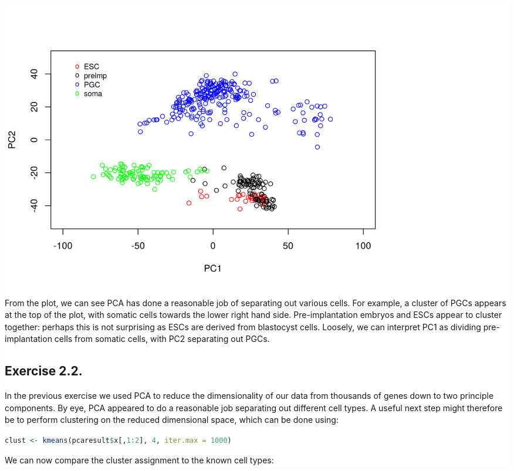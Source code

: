 <img src="15-solutions-dimensionality-reduction_files/figure-html/unnamed-chunk-4-1.png" width="672" />

From the plot, we can see PCA has done a reasonable job of separating out various cells. For example, a cluster of PGCs appears at the top of the plot, with somatic cells towards the lower right hand side. Pre-implantation embryos and ESCs appear to cluster together: perhaps this is not surprising as ESCs are derived from blastocyst cells. Loosely, we can interpret PC1 as dividing pre-implantation cells from somatic cells, with PC2 separating out PGCs.

## Exercise 2.2. 

In the previous exercise we used PCA to reduce the dimensionality of our data from thousands of genes down to two principle components. By eye, PCA appeared to do a reasonable job separating out different cell types. A useful next step might therefore be to perform clustering on the reduced dimensional space, which can be done using:


```r
clust <- kmeans(pcaresult$x[,1:2], 4, iter.max = 1000)
```

We can now compare the cluster assignment to the known cell types:

